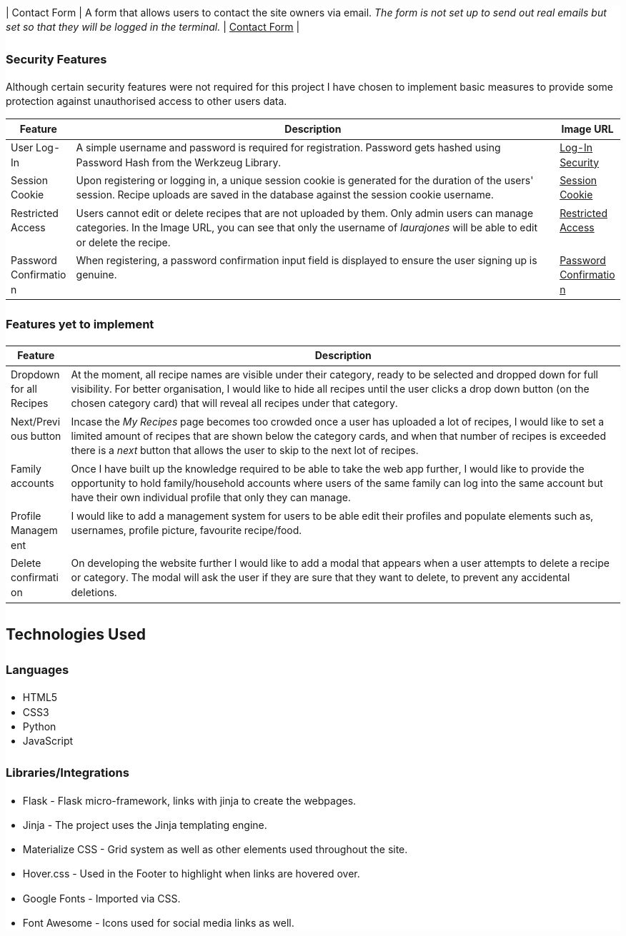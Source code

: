 | Contact Form | A form that allows users to contact the site owners via email. *The form is not set up to send out real emails but set so that they will be logged in the terminal.* | [Contact Form](/documentation/images/features/contact-form.jpg) |

### Security Features

Although certain security features were not required for this project I have chosen to implement basic measures to provide some protection against unauthorised access to other users data.

| Feature | Description | Image URL |
| ------- | ----------- | --------- |
| User Log-In | A simple username and password is required for registration. Password gets hashed using Password Hash from the Werkzeug Library. | [Log-In Security](/documentation/images/features/login-security.jpg) |
| Session Cookie | Upon registering or logging in, a unique session cookie is generated for the duration of the users' session. Recipe uploads are saved in the database against the session cookie username. | [Session Cookie](/documentation/images/features/session.jpg) |
| Restricted Access | Users cannot edit or delete recipes that are not uploaded by them. Only admin users can manage categories. In the Image URL, you can see that only the username of *laurajones* will be able to edit or delete the recipe. | [Restricted Access](/documentation/images/features/access.jpg) | 
| Password Confirmation | When registering, a password confirmation input field is displayed to ensure the user signing up is genuine. | [Password Confirmation](/documentation/images/features/password-conf.jpg) |



### Features yet to implement

| Feature | Description |
| ------- | ----------- |
| Dropdown for all Recipes | At the moment, all recipe names are visible under their category, ready to be selected and dropped down for full visibility. For better organisation, I would like to hide all recipes until the user clicks a drop down button (on the chosen category card) that will reveal all recipes under that category. |
| Next/Previous button | Incase the *My Recipes* page becomes too crowded once a user has uploaded a lot of recipes, I would like to set a limited amount of recipes that are shown below the category cards, and when that number of recipes is exceeded there is a *next* button that allows the user to skip to the next lot of recipes. |
| Family accounts | Once I have built up the knowledge required to be able to take the web app further, I would like to provide the opportunity to hold family/household accounts where users of the same family can log into the same account but have their own individual profile that only they can manage. |
| Profile Management | I would like to add a management system for users to be able edit their profiles and populate elements such as, usernames, profile picture, favourite recipe/food. |
| Delete confirmation | On developing the website further I would like to add a modal that appears when a user attempts to delete a recipe or category. The modal will ask the user if they are sure that they want to delete, to prevent any accidental deletions.

## Technologies Used
### Languages
- HTML5
- CSS3
- Python
- JavaScript


### Libraries/Integrations

- Flask - Flask micro-framework, links with jinja to create the webpages.

- Jinja - The project uses the Jinja templating engine.

- Materialize CSS - Grid system as well as other elements used throughout the site.

- Hover.css - Used in the Footer to highlight when links are hovered over.

- Google Fonts - Imported via CSS.

- Font Awesome - Icons used for social media links as well.
